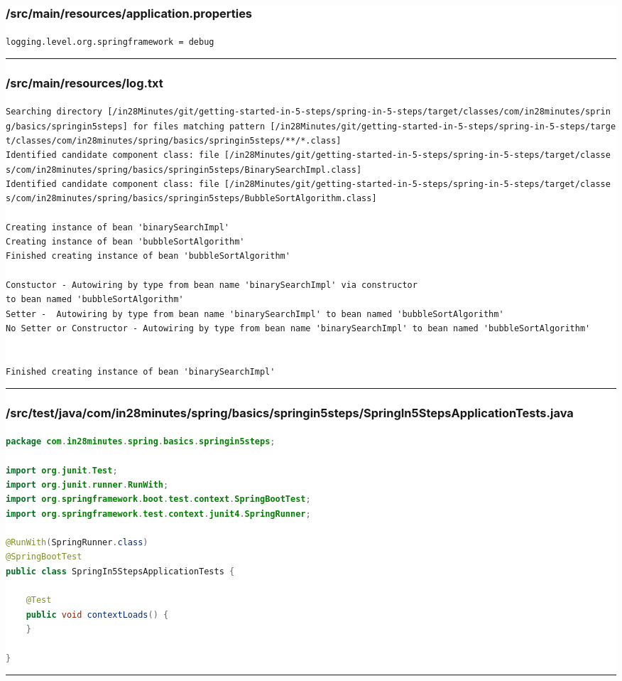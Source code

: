 ### /src/main/resources/application.properties

```properties
logging.level.org.springframework = debug
```
---

### /src/main/resources/log.txt

```
Searching directory [/in28Minutes/git/getting-started-in-5-steps/spring-in-5-steps/target/classes/com/in28minutes/spring/basics/springin5steps] for files matching pattern [/in28Minutes/git/getting-started-in-5-steps/spring-in-5-steps/target/classes/com/in28minutes/spring/basics/springin5steps/**/*.class]
Identified candidate component class: file [/in28Minutes/git/getting-started-in-5-steps/spring-in-5-steps/target/classes/com/in28minutes/spring/basics/springin5steps/BinarySearchImpl.class]
Identified candidate component class: file [/in28Minutes/git/getting-started-in-5-steps/spring-in-5-steps/target/classes/com/in28minutes/spring/basics/springin5steps/BubbleSortAlgorithm.class]

Creating instance of bean 'binarySearchImpl'
Creating instance of bean 'bubbleSortAlgorithm'
Finished creating instance of bean 'bubbleSortAlgorithm'

Constuctor - Autowiring by type from bean name 'binarySearchImpl' via constructor 
to bean named 'bubbleSortAlgorithm'
Setter -  Autowiring by type from bean name 'binarySearchImpl' to bean named 'bubbleSortAlgorithm'
No Setter or Constructor - Autowiring by type from bean name 'binarySearchImpl' to bean named 'bubbleSortAlgorithm'


Finished creating instance of bean 'binarySearchImpl'
```
---

### /src/test/java/com/in28minutes/spring/basics/springin5steps/SpringIn5StepsApplicationTests.java

```java
package com.in28minutes.spring.basics.springin5steps;

import org.junit.Test;
import org.junit.runner.RunWith;
import org.springframework.boot.test.context.SpringBootTest;
import org.springframework.test.context.junit4.SpringRunner;

@RunWith(SpringRunner.class)
@SpringBootTest
public class SpringIn5StepsApplicationTests {

	@Test
	public void contextLoads() {
	}

}
```
---
